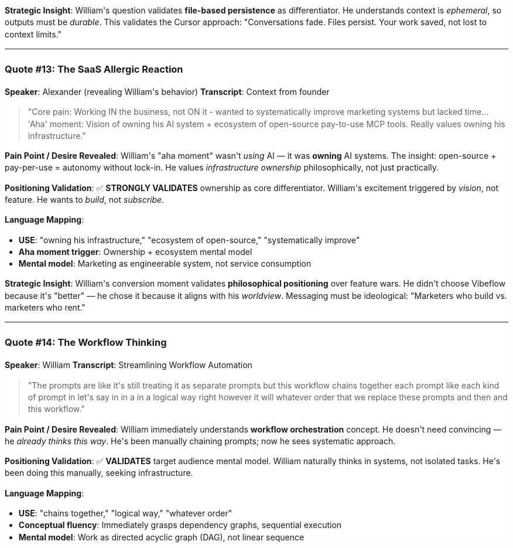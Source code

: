 **Strategic Insight**:
William's question validates **file-based persistence** as differentiator. He understands context is *ephemeral*, so outputs must be *durable*. This validates the Cursor approach: "Conversations fade. Files persist. Your work saved, not lost to context limits."

---

### Quote #13: The SaaS Allergic Reaction
**Speaker**: Alexander (revealing William's behavior)
**Transcript**: Context from founder

> "Core pain: Working IN the business, not ON it - wanted to systematically improve marketing systems but lacked time... 'Aha' moment: Vision of owning his AI system + ecosystem of open-source pay-to-use MCP tools. Really values owning his infrastructure."

**Pain Point / Desire Revealed**:
William's "aha moment" wasn't *using* AI — it was **owning** AI systems. The insight: open-source + pay-per-use = autonomy without lock-in. He values *infrastructure ownership* philosophically, not just practically.

**Positioning Validation**:
✅ **STRONGLY VALIDATES** ownership as core differentiator. William's excitement triggered by *vision*, not feature. He wants to *build*, not *subscribe*.

**Language Mapping**:
- **USE**: "owning his infrastructure," "ecosystem of open-source," "systematically improve"
- **Aha moment trigger**: Ownership + ecosystem mental model
- **Mental model**: Marketing as engineerable system, not service consumption

**Strategic Insight**:
William's conversion moment validates **philosophical positioning** over feature wars. He didn't choose Vibeflow because it's "better" — he chose it because it aligns with his *worldview*. Messaging must be ideological: "Marketers who build vs. marketers who rent."

---

### Quote #14: The Workflow Thinking
**Speaker**: William
**Transcript**: Streamlining Workflow Automation

> "The prompts are like it's still treating it as separate prompts but this workflow chains together each prompt like each kind of prompt in let's say in in a in a logical way right however it will whatever order that we replace these prompts and then and this workflow."

**Pain Point / Desire Revealed**:
William immediately understands **workflow orchestration** concept. He doesn't need convincing — he *already thinks this way*. He's been manually chaining prompts; now he sees systematic approach.

**Positioning Validation**:
✅ **VALIDATES** target audience mental model. William naturally thinks in systems, not isolated tasks. He's been doing this manually, seeking infrastructure.

**Language Mapping**:
- **USE**: "chains together," "logical way," "whatever order"
- **Conceptual fluency**: Immediately grasps dependency graphs, sequential execution
- **Mental model**: Work as directed acyclic graph (DAG), not linear sequence
